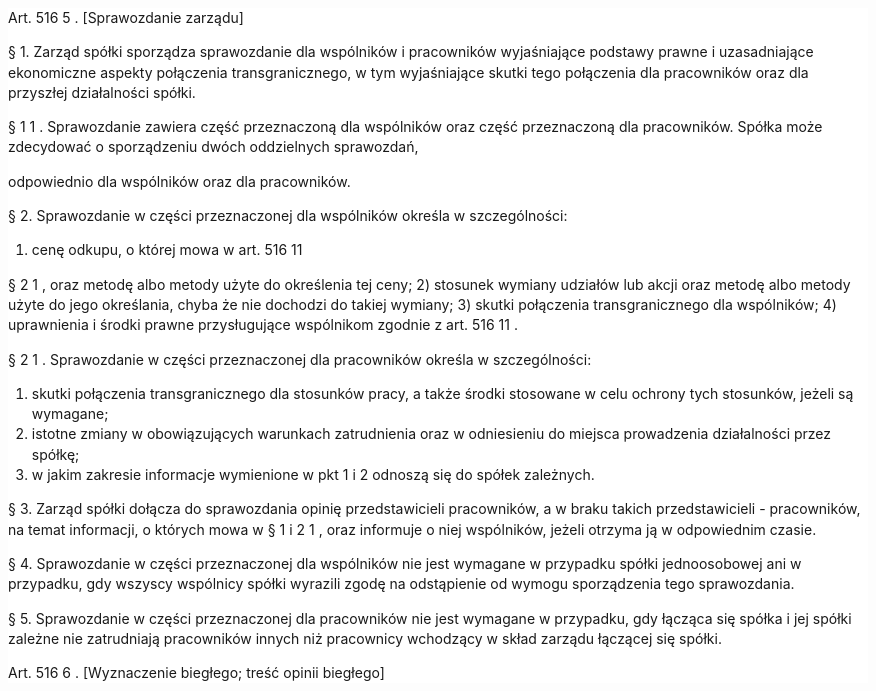 Art. 516
5
. [Sprawozdanie zarządu]

§ 1. Zarząd spółki sporządza sprawozdanie dla wspólników i pracowników wyjaśniające
podstawy prawne i uzasadniające ekonomiczne aspekty połączenia transgranicznego, w tym
wyjaśniające skutki tego połączenia dla pracowników oraz dla przyszłej działalności spółki.

§ 1
1
. Sprawozdanie zawiera część przeznaczoną dla wspólników oraz część przeznaczoną dla
pracowników. Spółka może zdecydować o sporządzeniu dwóch oddzielnych sprawozdań,

odpowiednio dla wspólników oraz dla pracowników.

§ 2. Sprawozdanie w części przeznaczonej dla wspólników określa w szczególności:
1) cenę odkupu, o której mowa w art. 516
11 

§ 2
1
, oraz metodę albo metody użyte do
określenia tej ceny;
2) stosunek wymiany udziałów lub akcji oraz metodę albo metody użyte do jego określania,
chyba że nie dochodzi do takiej wymiany;
3) skutki połączenia transgranicznego dla wspólników;
4) uprawnienia i środki prawne przysługujące wspólnikom zgodnie z art. 516
11
.

§ 2
1
. Sprawozdanie w części przeznaczonej dla pracowników określa w szczególności:
1) skutki połączenia transgranicznego dla stosunków pracy, a także środki stosowane w celu
ochrony tych stosunków, jeżeli są wymagane;
2) istotne zmiany w obowiązujących warunkach zatrudnienia oraz w odniesieniu do miejsca
prowadzenia działalności przez spółkę;
3) w jakim zakresie informacje wymienione w pkt 1 i 2 odnoszą się do spółek zależnych.

§ 3. Zarząd spółki dołącza do sprawozdania opinię przedstawicieli pracowników, a w braku
takich przedstawicieli - pracowników, na temat informacji, o których mowa w § 1 i 2
1
, oraz
informuje o niej wspólników, jeżeli otrzyma ją w odpowiednim czasie.

§ 4. Sprawozdanie w części przeznaczonej dla wspólników nie jest wymagane w przypadku
spółki jednoosobowej ani w przypadku, gdy wszyscy wspólnicy spółki wyrazili zgodę na
odstąpienie od wymogu sporządzenia tego sprawozdania.

§ 5. Sprawozdanie w części przeznaczonej dla pracowników nie jest wymagane w przypadku,
gdy łącząca się spółka i jej spółki zależne nie zatrudniają pracowników innych niż pracownicy
wchodzący w skład zarządu łączącej się spółki.

Art. 516
6
. [Wyznaczenie biegłego; treść opinii biegłego]
